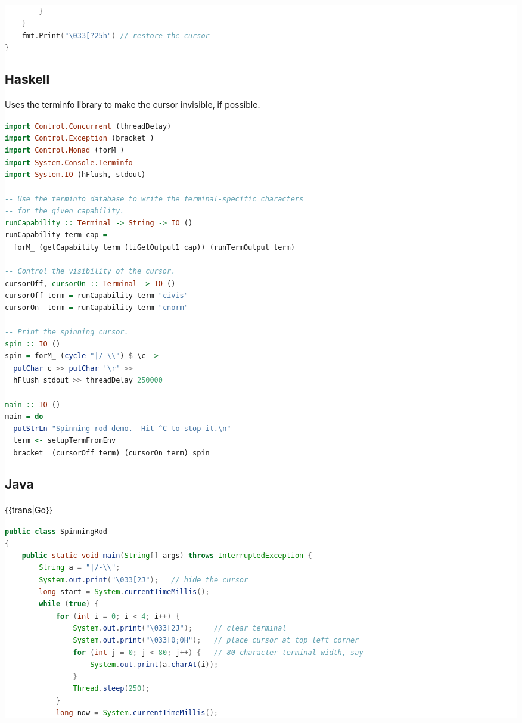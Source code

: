 ```go
        }
    }
    fmt.Print("\033[?25h") // restore the cursor
}
```



## Haskell

Uses the terminfo library to make the cursor invisible, if possible.

```haskell
import Control.Concurrent (threadDelay)
import Control.Exception (bracket_)
import Control.Monad (forM_)
import System.Console.Terminfo
import System.IO (hFlush, stdout)

-- Use the terminfo database to write the terminal-specific characters
-- for the given capability.
runCapability :: Terminal -> String -> IO ()
runCapability term cap =
  forM_ (getCapability term (tiGetOutput1 cap)) (runTermOutput term)

-- Control the visibility of the cursor.
cursorOff, cursorOn :: Terminal -> IO ()
cursorOff term = runCapability term "civis"
cursorOn  term = runCapability term "cnorm"

-- Print the spinning cursor.
spin :: IO ()
spin = forM_ (cycle "|/-\\") $ \c ->
  putChar c >> putChar '\r' >>
  hFlush stdout >> threadDelay 250000

main :: IO ()
main = do
  putStrLn "Spinning rod demo.  Hit ^C to stop it.\n"
  term <- setupTermFromEnv
  bracket_ (cursorOff term) (cursorOn term) spin
```



## Java

{{trans|Go}}

```java
public class SpinningRod
{
    public static void main(String[] args) throws InterruptedException {
        String a = "|/-\\";
        System.out.print("\033[2J");   // hide the cursor
        long start = System.currentTimeMillis();
        while (true) {
            for (int i = 0; i < 4; i++) {
                System.out.print("\033[2J");     // clear terminal
                System.out.print("\033[0;0H");   // place cursor at top left corner
                for (int j = 0; j < 80; j++) {   // 80 character terminal width, say
                    System.out.print(a.charAt(i));
                }
                Thread.sleep(250);
            }
            long now = System.currentTimeMillis();
```